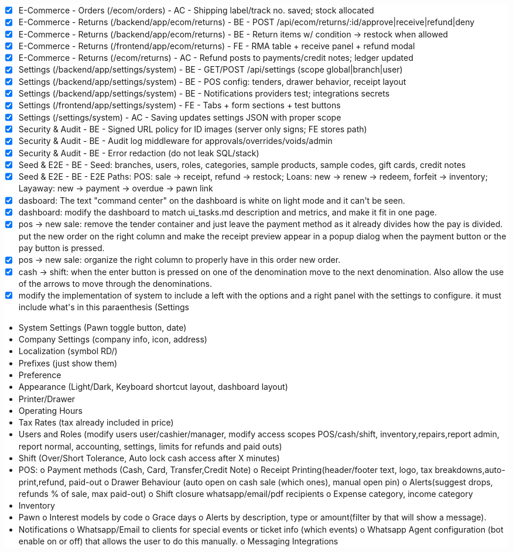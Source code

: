 - [x] E-Commerce - Orders (/ecom/orders) - AC - Shipping label/track no. saved; stock allocated
- [x] E-Commerce - Returns (/backend/app/ecom/returns) - BE - POST /api/ecom/returns/:id/approve|receive|refund|deny
- [x] E-Commerce - Returns (/backend/app/ecom/returns) - BE - Return items w/ condition → restock when allowed
- [x] E-Commerce - Returns (/frontend/app/ecom/returns) - FE - RMA table + receive panel + refund modal
- [x] E-Commerce - Returns (/ecom/returns) - AC - Refund posts to payments/credit notes; ledger updated
- [x] Settings (/backend/app/settings/system) - BE - GET/POST /api/settings (scope global|branch|user)
- [x] Settings (/backend/app/settings/system) - BE - POS config: tenders, drawer behavior, receipt layout
- [x] Settings (/backend/app/settings/system) - BE - Notifications providers test; integrations secrets
- [x] Settings (/frontend/app/settings/system) - FE - Tabs + form sections + test buttons
- [x] Settings (/settings/system) - AC - Saving updates settings JSON with proper scope
- [x] Security & Audit - BE - Signed URL policy for ID images (server only signs; FE stores path)
- [x] Security & Audit - BE - Audit log middleware for approvals/overrides/voids/admin
- [x] Security & Audit - BE - Error redaction (do not leak SQL/stack)
- [x] Seed & E2E - BE - Seed: branches, users, roles, categories, sample products, sample codes, gift cards, credit notes
- [x] Seed & E2E - BE - E2E Paths: POS: sale → receipt, refund → restock; Loans: new → renew → redeem, forfeit → inventory; Layaway: new → payment → overdue → pawn link
- [x] dasboard: The text "command center" on the dashboard is white on light mode and it can't be seen.
- [x] dashboard: modify the dashboard to match ui_tasks.md description and metrics, and make it fit in one page.
- [x] pos -> new sale: remove the tender container and just leave the payment method as it already divides how the pay is divided. put the new order on the right column and make the receipt preview appear in a popup dialog when the payment button or the pay button is pressed.
- [x] pos -> new sale:  organize the right column to properly have in this order new order.
- [x] cash -> shift: when the enter button is pressed on one of the denomination move to the next denomination. Also allow the use of the arrows to move through the denominations.
- [x] modify the implementation of system to include a left with the options and a right panel with the settings to configure. it must include what's in this paraenthesis (Settings
* System Settings (Pawn toggle button, date)
* Company Settings (company info, icon, address)
* Localization (symbol RD$/$)
* Prefixes (just show them)
* Preference
* Appearance (Light/Dark, Keyboard shortcut layout, dashboard layout)
* Printer/Drawer
* Operating Hours
* Tax Rates (tax already included in price)
* Users and Roles (modify users user/cashier/manager, modify access scopes POS/cash/shift, inventory,repairs,report admin, report normal, accounting, settings, limits for refunds and paid outs)
* Shift (Over/Short Tolerance, Auto lock cash access after X minutes)
* POS:
o Payment methods (Cash, Card, Transfer,Credit Note)
o Receipt Printing(header/footer text, logo, tax breakdowns,auto-print,refund, paid-out
o Drawer Behaviour (auto open on cash sale (which ones), manual open pin)
o Alerts(suggest drops, refunds % of sale, max paid-out)
o Shift closure whatsapp/email/pdf recipients
o Expense category, income category
* Inventory
* Pawn
o Interest models by code
o Grace days
o Alerts by description, type or amount(filter by that will show a message).
* Notifications 
o Whatsapp/Email to clients for special events or ticket info (which events)
o Whatsapp Agent configuration (bot enable on or off) that allows the user to do this manually.
o Messaging Integrations
